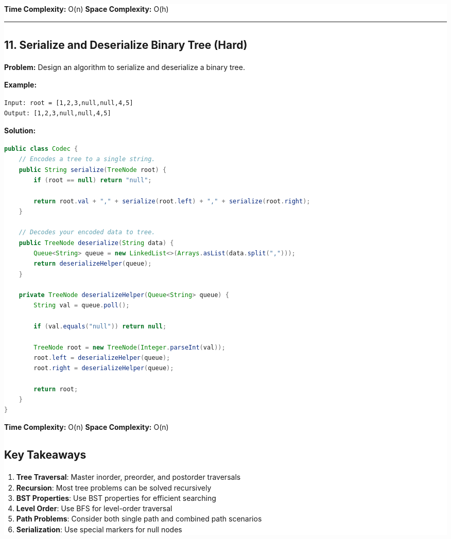 **Time Complexity:** O(n)
**Space Complexity:** O(h)

---

## 11. Serialize and Deserialize Binary Tree (Hard)

**Problem:** Design an algorithm to serialize and deserialize a binary tree.

**Example:**
```
Input: root = [1,2,3,null,null,4,5]
Output: [1,2,3,null,null,4,5]
```

**Solution:**
```java
public class Codec {
    // Encodes a tree to a single string.
    public String serialize(TreeNode root) {
        if (root == null) return "null";
        
        return root.val + "," + serialize(root.left) + "," + serialize(root.right);
    }
    
    // Decodes your encoded data to tree.
    public TreeNode deserialize(String data) {
        Queue<String> queue = new LinkedList<>(Arrays.asList(data.split(",")));
        return deserializeHelper(queue);
    }
    
    private TreeNode deserializeHelper(Queue<String> queue) {
        String val = queue.poll();
        
        if (val.equals("null")) return null;
        
        TreeNode root = new TreeNode(Integer.parseInt(val));
        root.left = deserializeHelper(queue);
        root.right = deserializeHelper(queue);
        
        return root;
    }
}
```

**Time Complexity:** O(n)
**Space Complexity:** O(n)

## Key Takeaways

1. **Tree Traversal**: Master inorder, preorder, and postorder traversals
2. **Recursion**: Most tree problems can be solved recursively
3. **BST Properties**: Use BST properties for efficient searching
4. **Level Order**: Use BFS for level-order traversal
5. **Path Problems**: Consider both single path and combined path scenarios
6. **Serialization**: Use special markers for null nodes 